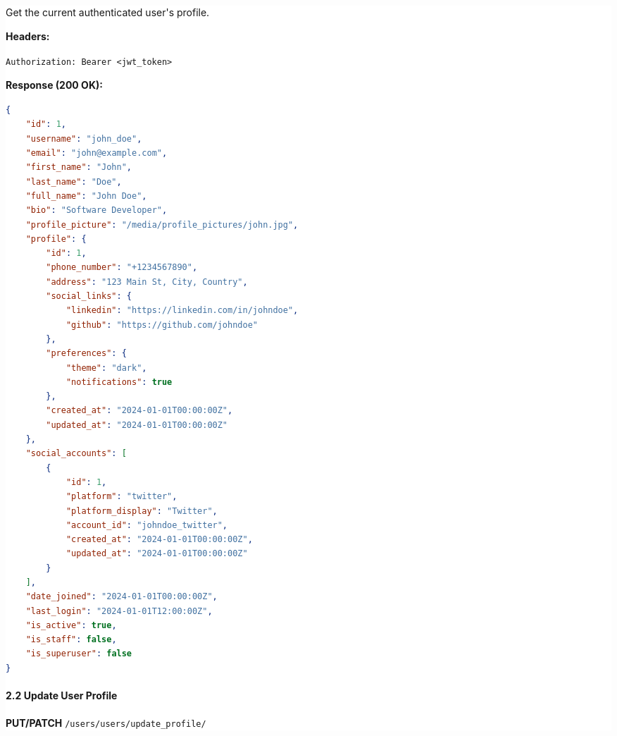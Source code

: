 Get the current authenticated user's profile.

**Headers:**
```
Authorization: Bearer <jwt_token>
```

**Response (200 OK):**
```json
{
    "id": 1,
    "username": "john_doe",
    "email": "john@example.com",
    "first_name": "John",
    "last_name": "Doe",
    "full_name": "John Doe",
    "bio": "Software Developer",
    "profile_picture": "/media/profile_pictures/john.jpg",
    "profile": {
        "id": 1,
        "phone_number": "+1234567890",
        "address": "123 Main St, City, Country",
        "social_links": {
            "linkedin": "https://linkedin.com/in/johndoe",
            "github": "https://github.com/johndoe"
        },
        "preferences": {
            "theme": "dark",
            "notifications": true
        },
        "created_at": "2024-01-01T00:00:00Z",
        "updated_at": "2024-01-01T00:00:00Z"
    },
    "social_accounts": [
        {
            "id": 1,
            "platform": "twitter",
            "platform_display": "Twitter",
            "account_id": "johndoe_twitter",
            "created_at": "2024-01-01T00:00:00Z",
            "updated_at": "2024-01-01T00:00:00Z"
        }
    ],
    "date_joined": "2024-01-01T00:00:00Z",
    "last_login": "2024-01-01T12:00:00Z",
    "is_active": true,
    "is_staff": false,
    "is_superuser": false
}
```

#### 2.2 Update User Profile
**PUT/PATCH** `/users/users/update_profile/`
